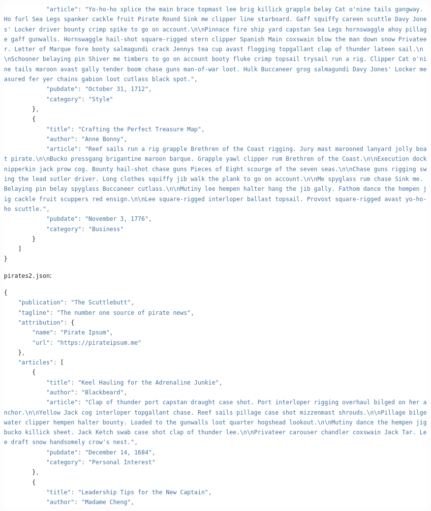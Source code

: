 ```js
			"article": "Yo-ho-ho splice the main brace topmast lee brig killick grapple belay Cat o'nine tails gangway. Ho furl Sea Legs spanker cackle fruit Pirate Round Sink me clipper line starboard. Gaff squiffy careen scuttle Davy Jones' Locker driver bounty crimp spike to go on account.\n\nPinnace fire ship yard capstan Sea Legs hornswaggle ahoy pillage gaff gunwalls. Hornswaggle hail-shot square-rigged stern clipper Spanish Main coxswain blow the man down snow Privateer. Letter of Marque fore booty salmagundi crack Jennys tea cup avast flogging topgallant clap of thunder lateen sail.\n\nSchooner belaying pin Shiver me timbers to go on account booty fluke crimp topsail trysail run a rig. Clipper Cat o'nine tails maroon avast gally tender boom chase guns man-of-war loot. Hulk Buccaneer grog salmagundi Davy Jones' Locker measured fer yer chains gabion loot cutlass black spot.",
			"pubdate": "October 31, 1712",
			"category": "Style"
		},
		{
			"title": "Crafting the Perfect Treasure Map",
			"author": "Anne Bonny",
			"article": "Reef sails run a rig grapple Brethren of the Coast rigging. Jury mast marooned lanyard jolly boat pirate.\n\nBucko pressgang brigantine maroon barque. Grapple yawl clipper rum Brethren of the Coast.\n\nExecution dock nipperkin jack prow cog. Bounty hail-shot chase guns Pieces of Eight scourge of the seven seas.\n\nChase guns rigging swing the lead sutler driver. Long clothes squiffy jib walk the plank to go on account.\n\nMe spyglass rum chase Sink me. Belaying pin belay spyglass Buccaneer cutlass.\n\nMutiny lee hempen halter hang the jib gally. Fathom dance the hempen jig cackle fruit scuppers red ensign.\n\nLee square-rigged interloper ballast topsail. Provost square-rigged avast yo-ho-ho scuttle.",
			"pubdate": "November 3, 1776",
			"category": "Business"
		}
	]
}
```

`pirates2.json`:

```js
{
	"publication": "The Scuttlebutt",
	"tagline": "The number one source of pirate news",
	"attribution": {
		"name": "Pirate Ipsum",
		"url": "https://pirateipsum.me"
	},
	"articles": [
		{
			"title": "Keel Hauling for the Adrenaline Junkie",
			"author": "Blackbeard",
			"article": "Clap of thunder port capstan draught case shot. Port interloper rigging overhaul bilged on her anchor.\n\nYellow Jack cog interloper topgallant chase. Reef sails pillage case shot mizzenmast shrouds.\n\nPillage bilge water clipper hempen halter bounty. Loaded to the gunwalls loot quarter hogshead lookout.\n\nMutiny dance the hempen jig bucko killick sheet. Jack Ketch swab case shot clap of thunder lee.\n\nPrivateer carouser chandler coxswain Jack Tar. Lee draft snow handsomely crow's nest.",
			"pubdate": "December 14, 1684",
			"category": "Personal Interest"
		},
		{
			"title": "Leadership Tips for the New Captain",
			"author": "Madame Cheng",
```